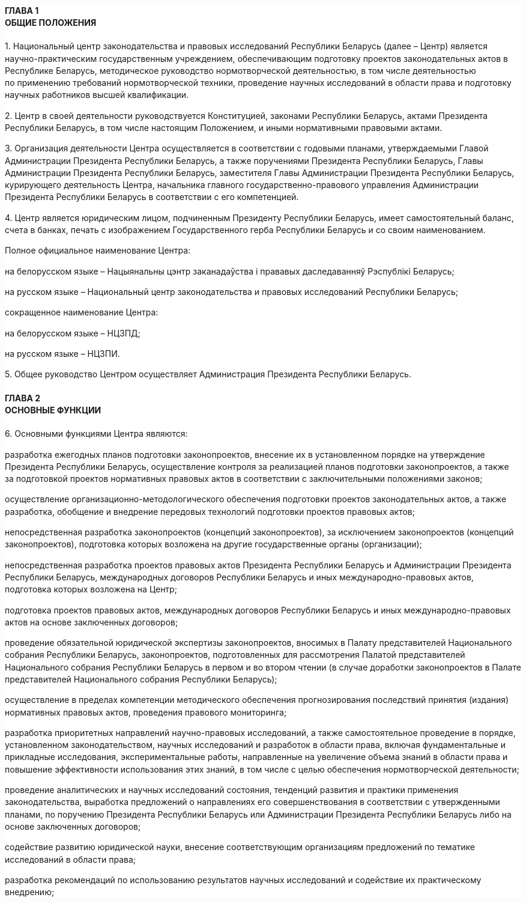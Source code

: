<h4>ГЛАВА 1<br>ОБЩИЕ ПОЛОЖЕНИЯ</h4>
<p>1. Национальный центр законодательства и правовых исследований Республики Беларусь (далее – Центр) является научно-практическим государственным учреждением, обеспечивающим подготовку проектов законодательных актов в Республике Беларусь, методическое руководство нормотворческой деятельностью, в том числе деятельностью по применению требований нормотворческой техники, проведение научных исследований в области права и подготовку научных работников высшей квалификации.</p>
<p>2. Центр в своей деятельности руководствуется Конституцией, законами Республики Беларусь, актами Президента Республики Беларусь, в том числе настоящим Положением, и иными нормативными правовыми актами.</p>
<p>3. Организация деятельности Центра осуществляется в соответствии с годовыми планами, утверждаемыми Главой Администрации Президента Республики Беларусь, а также поручениями Президента Республики Беларусь, Главы Администрации Президента Республики Беларусь, заместителя Главы Администрации Президента Республики Беларусь, курирующего деятельность Центра, начальника главного государственно-правового управления Администрации Президента Республики Беларусь в соответствии с его компетенцией.</p>
<p>4. Центр является юридическим лицом, подчиненным Президенту Республики Беларусь, имеет самостоятельный баланс, счета в банках, печать с изображением Государственного герба Республики Беларусь и со своим наименованием.</p>
<p>Полное официальное наименование Центра:</p>
<p>на белорусском языке – Нацыянальны цэнтр заканадаўства i прававых даследаванняў Рэспублiкi Беларусь;</p>
<p>на русском языке – Национальный центр законодательства и правовых исследований Республики Беларусь;</p>
<p>сокращенное наименование Центра:</p>
<p>на белорусском языке – НЦЗПД;</p>
<p>на русском языке – НЦЗПИ.</p>
<p>5. Общее руководство Центром осуществляет Администрация Президента Республики Беларусь.</p>
<h4>ГЛАВА 2<br>ОСНОВНЫЕ ФУНКЦИИ</h4>
<p>6. Основными функциями Центра являются:</p>
<p>разработка ежегодных планов подготовки законопроектов, внесение их в установленном порядке на утверждение Президента Республики Беларусь, осуществление контроля за реализацией планов подготовки законопроектов, а также за подготовкой проектов нормативных правовых актов в соответствии с заключительными положениями законов;</p>
<p>осуществление организационно-методологического обеспечения подготовки проектов законодательных актов, а также разработка, обобщение и внедрение передовых технологий подготовки проектов правовых актов;</p>
<p>непосредственная разработка законопроектов (концепций законопроектов), за исключением законопроектов (концепций законопроектов), подготовка которых возложена на другие государственные органы (организации);</p>
<p>непосредственная разработка проектов правовых актов Президента Республики Беларусь и Администрации Президента Республики Беларусь, международных договоров Республики Беларусь и иных международно-правовых актов, подготовка которых возложена на Центр;</p>
<p>подготовка проектов правовых актов, международных договоров Республики Беларусь и иных международно-правовых актов на основе заключенных договоров;</p>
<p>проведение обязательной юридической экспертизы законопроектов, вносимых в Палату представителей Национального собрания Республики Беларусь, законопроектов, подготовленных для рассмотрения Палатой представителей Национального собрания Республики Беларусь в первом и во втором чтении (в случае доработки законопроектов в Палате представителей Национального собрания Республики Беларусь);</p>
<p>осуществление в пределах компетенции методического обеспечения прогнозирования последствий принятия (издания) нормативных правовых актов, проведения правового мониторинга;</p>
<p>разработка приоритетных направлений научно-правовых исследований, а также самостоятельное проведение в порядке, установленном законодательством, научных исследований и разработок в области права, включая фундаментальные и прикладные исследования, экспериментальные работы, направленные на увеличение объема знаний в области права и повышение эффективности использования этих знаний, в том числе с целью обеспечения нормотворческой деятельности;</p>
<p>проведение аналитических и научных исследований состояния, тенденций развития и практики применения законодательства, выработка предложений о направлениях его совершенствования в соответствии с утвержденными планами, по поручению Президента Республики Беларусь или Администрации Президента Республики Беларусь либо на основе заключенных договоров;</p>
<p>содействие развитию юридической науки, внесение соответствующим организациям предложений по тематике исследований в области права;</p>
<p>разработка рекомендаций по использованию результатов научных исследований и содействие их практическому внедрению;</p>
